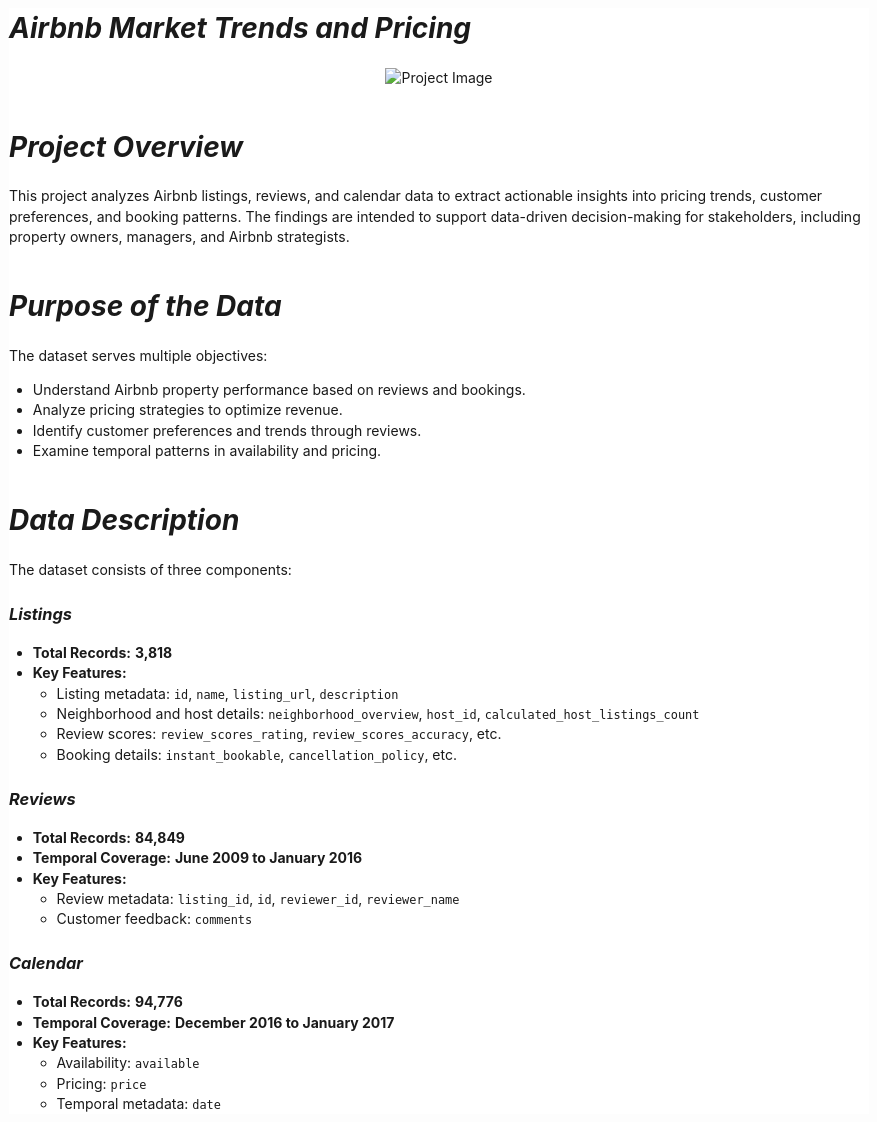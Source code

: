 # ***Airbnb Market Trends and Pricing*** 
<p align="center">
  <img src="https://github.com/PrathamAnalytics/AirBnB-Tableau-Project/blob/main/Image.png?raw=true" alt="Project Image">
</p>

# ***Project Overview***
This project analyzes Airbnb listings, reviews, and calendar data to extract actionable insights into pricing trends, customer preferences, and booking patterns. The findings are intended to support data-driven decision-making for stakeholders, including property owners, managers, and Airbnb strategists.

# ***Purpose of the Data***

The dataset serves multiple objectives:

- Understand Airbnb property performance based on reviews and bookings.
- Analyze pricing strategies to optimize revenue.
- Identify customer preferences and trends through reviews.
- Examine temporal patterns in availability and pricing.

# ***Data Description***
The dataset consists of three components:

### *Listings*

- **Total Records:** **3,818**
- **Key Features:**
    - Listing metadata: `id`, `name`, `listing_url`, `description`
    - Neighborhood and host details: `neighborhood_overview`, `host_id`, `calculated_host_listings_count`
    - Review scores: `review_scores_rating`, `review_scores_accuracy`, etc.
    - Booking details: `instant_bookable`, `cancellation_policy`, etc.

### *Reviews*

- **Total Records:** **84,849**
- **Temporal Coverage:** **June 2009 to January 2016**
- **Key Features:**
    - Review metadata: `listing_id`, `id`, `reviewer_id`, `reviewer_name`
    - Customer feedback: `comments`

### *Calendar*

- **Total Records:** **94,776**
- **Temporal Coverage:** **December 2016 to January 2017**
- **Key Features:**
    - Availability: `available`
    - Pricing: `price`
    - Temporal metadata: `date`
